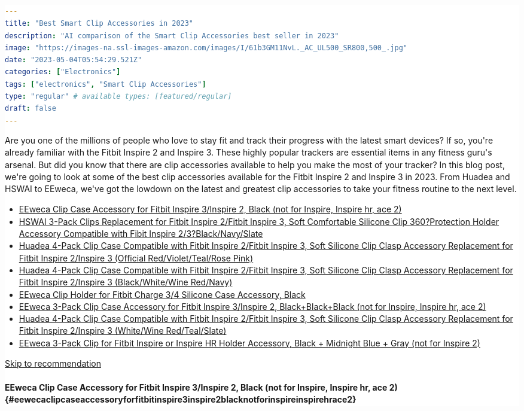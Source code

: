 ```yaml
---
title: "Best Smart Clip Accessories in 2023"
description: "AI comparison of the Smart Clip Accessories best seller in 2023"
image: "https://images-na.ssl-images-amazon.com/images/I/61b3GM11NvL._AC_UL500_SR800,500_.jpg"
date: "2023-05-04T05:54:29.521Z"
categories: ["Electronics"]
tags: ["electronics", "Smart Clip Accessories"]
type: "regular" # available types: [featured/regular]
draft: false
---
```

Are you one of the millions of people who love to stay fit and track their progress with the latest smart devices? If so, you're already familiar with the Fitbit Inspire 2 and Inspire 3. These highly popular trackers are essential items in any fitness guru's arsenal. But did you know that there are clip accessories available to help you make the most of your tracker? In this blog post, we're going to look at some of the best clip accessories available for the Fitbit Inspire 2 and Inspire 3 in 2023. From Huadea and HSWAI to EEweca, we've got the lowdown on the latest and greatest clip accessories to take your fitness routine to the next level.

- [EEweca Clip Case Accessory for Fitbit Inspire 3/Inspire 2, Black (not for Inspire, Inspire hr, ace 2)](#eewecaclipcaseaccessoryforfitbitinspire3inspire2blacknotforinspireinspirehrace2)
- [HSWAI 3-Pack Clips Replacement for Fitbit Inspire 2/Fitbit Inspire 3, Soft Comfortable Silicone Clip 360?Protection Holder Accessory Compatible with Fibit Inspire 2/3?Black/Navy/Slate](#hswai3packclipsreplacementforfitbitinspire2fitbitinspire3softcomfortablesiliconeclip360protectionholderaccessorycompatiblewithfibitinspire23blacknavyslate)
- [Huadea 4-Pack Clip Case Compatible with Fitbit Inspire 2/Fitbit Inspire 3, Soft Silicone Clip Clasp Accessory Replacement for Fitbit Inspire 2/Inspire 3 (Official Red/Violet/Teal/Rose Pink)](#huadea4packclipcasecompatiblewithfitbitinspire2fitbitinspire3softsiliconeclipclaspaccessoryreplacementforfitbitinspire2inspire3officialredviolettealrosepink)
- [Huadea 4-Pack Clip Case Compatible with Fitbit Inspire 2/Fitbit Inspire 3, Soft Silicone Clip Clasp Accessory Replacement for Fitbit Inspire 2/Inspire 3 (Black/White/Wine Red/Navy)](#huadea4packclipcasecompatiblewithfitbitinspire2fitbitinspire3softsiliconeclipclaspaccessoryreplacementforfitbitinspire2inspire3blackwhitewinerednavy)
- [EEweca Clip Holder for Fitbit Charge 3/4 Silicone Case Accessory, Black](#eewecaclipholderforfitbitcharge34siliconecaseaccessoryblack)
- [EEweca 3-Pack Clip Case Accessory for Fitbit Inspire 3/Inspire 2, Black+Black+Black (not for Inspire, Inspire hr, ace 2)](#eeweca3packclipcaseaccessoryforfitbitinspire3inspire2blackblackblacknotforinspireinspirehrace2)
- [Huadea 4-Pack Clip Case Compatible with Fitbit Inspire 2/Fitbit Inspire 3, Soft Silicone Clip Clasp Accessory Replacement for Fitbit Inspire 2/Inspire 3 (White/Wine Red/Teal/Slate)](#huadea4packclipcasecompatiblewithfitbitinspire2fitbitinspire3softsiliconeclipclaspaccessoryreplacementforfitbitinspire2inspire3whitewineredtealslate)
- [EEweca 3-Pack Clip for Fitbit Inspire or Inspire HR Holder Accessory, Black + Midnight Blue + Gray (not for Inspire 2)](#eeweca3packclipforfitbitinspireorinspirehrholderaccessoryblackmidnightbluegraynotforinspire2)


[Skip to recommendation](#recommendation)


#### EEweca Clip Case Accessory for Fitbit Inspire 3/Inspire 2, Black (not for Inspire, Inspire hr, ace 2) {#eewecaclipcaseaccessoryforfitbitinspire3inspire2blacknotforinspireinspirehrace2}
